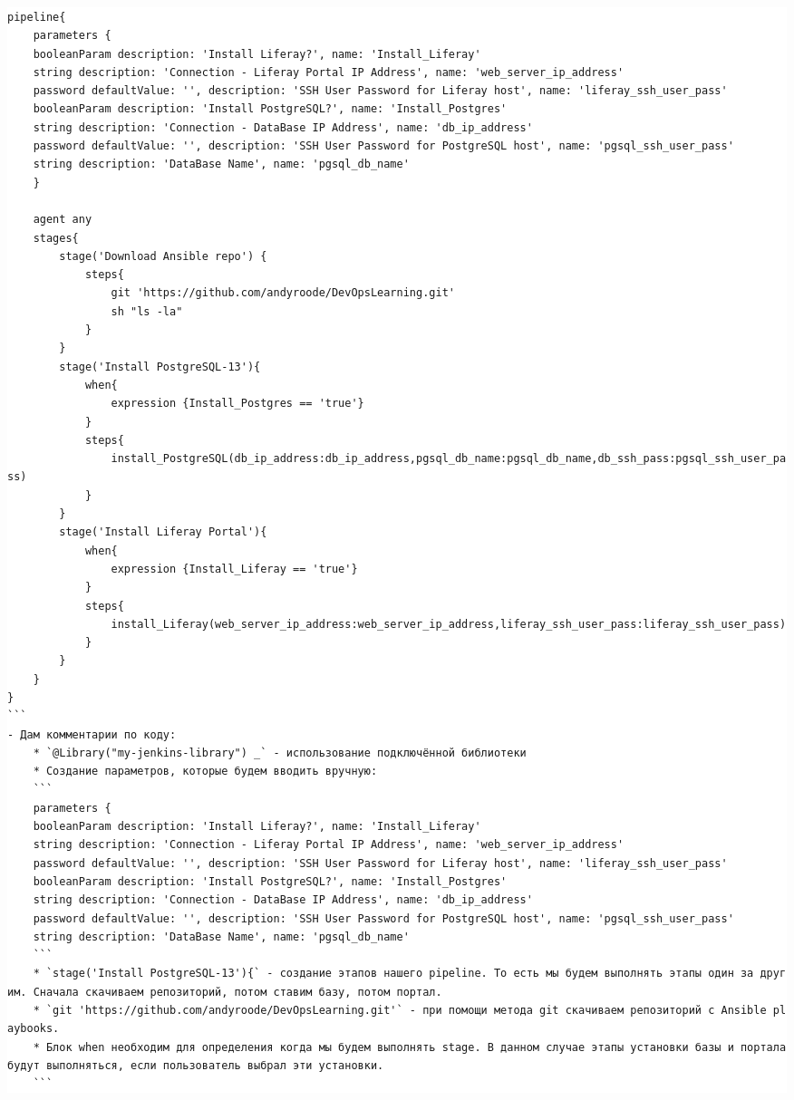     pipeline{
        parameters {
        booleanParam description: 'Install Liferay?', name: 'Install_Liferay'
        string description: 'Connection - Liferay Portal IP Address', name: 'web_server_ip_address'
        password defaultValue: '', description: 'SSH User Password for Liferay host', name: 'liferay_ssh_user_pass'
        booleanParam description: 'Install PostgreSQL?', name: 'Install_Postgres'
        string description: 'Connection - DataBase IP Address', name: 'db_ip_address'
        password defaultValue: '', description: 'SSH User Password for PostgreSQL host', name: 'pgsql_ssh_user_pass'
        string description: 'DataBase Name', name: 'pgsql_db_name'
        }

        agent any
        stages{
            stage('Download Ansible repo') {
                steps{
                    git 'https://github.com/andyroode/DevOpsLearning.git'
                    sh "ls -la"
                }
            }
            stage('Install PostgreSQL-13'){
                when{
                    expression {Install_Postgres == 'true'}
                }
                steps{
                    install_PostgreSQL(db_ip_address:db_ip_address,pgsql_db_name:pgsql_db_name,db_ssh_pass:pgsql_ssh_user_pass)
                }
            }
            stage('Install Liferay Portal'){
                when{
                    expression {Install_Liferay == 'true'}
                }
                steps{
                    install_Liferay(web_server_ip_address:web_server_ip_address,liferay_ssh_user_pass:liferay_ssh_user_pass)
                }
            }
        }
    }
    ```
    - Дам комментарии по коду:
        * `@Library("my-jenkins-library") _` - использование подключённой библиотеки
        * Создание параметров, которые будем вводить вручную:
        ```
        parameters {
        booleanParam description: 'Install Liferay?', name: 'Install_Liferay'
        string description: 'Connection - Liferay Portal IP Address', name: 'web_server_ip_address'
        password defaultValue: '', description: 'SSH User Password for Liferay host', name: 'liferay_ssh_user_pass'
        booleanParam description: 'Install PostgreSQL?', name: 'Install_Postgres'
        string description: 'Connection - DataBase IP Address', name: 'db_ip_address'
        password defaultValue: '', description: 'SSH User Password for PostgreSQL host', name: 'pgsql_ssh_user_pass'
        string description: 'DataBase Name', name: 'pgsql_db_name'
        ``` 
        * `stage('Install PostgreSQL-13'){` - создание этапов нашего pipeline. То есть мы будем выполнять этапы один за другим. Сначала скачиваем репозиторий, потом ставим базу, потом портал. 
        * `git 'https://github.com/andyroode/DevOpsLearning.git'` - при помощи метода git скачиваем репозиторий с Ansible playbooks.
        * Блок when необходим для определения когда мы будем выполнять stage. В данном случае этапы установки базы и портала будут выполняться, если пользователь выбрал эти установки.
        ```